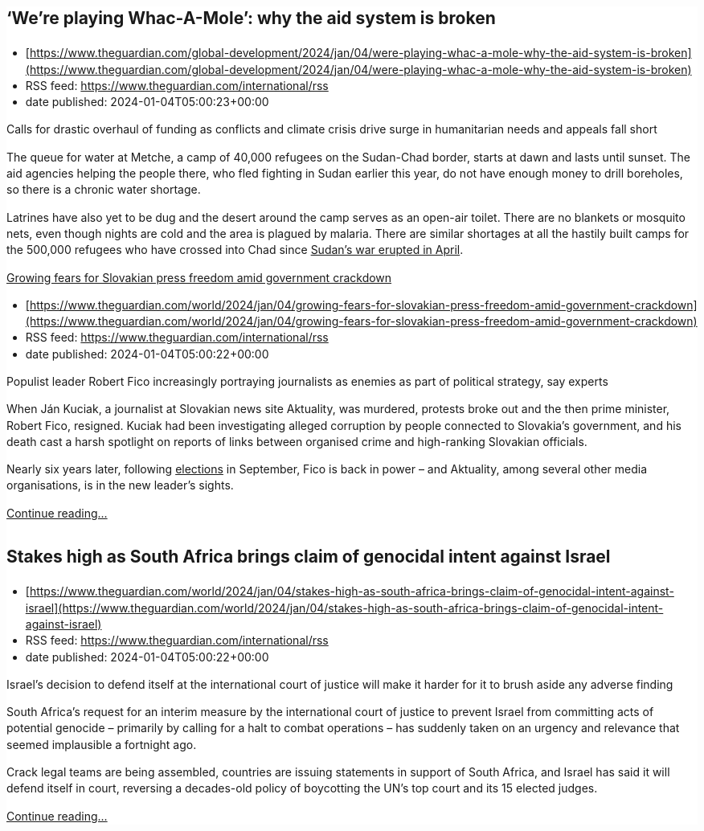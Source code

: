 ## ‘We’re playing Whac-A-Mole’: why the aid system is broken
 - [https://www.theguardian.com/global-development/2024/jan/04/were-playing-whac-a-mole-why-the-aid-system-is-broken](https://www.theguardian.com/global-development/2024/jan/04/were-playing-whac-a-mole-why-the-aid-system-is-broken)
 - RSS feed: https://www.theguardian.com/international/rss
 - date published: 2024-01-04T05:00:23+00:00

<p>Calls for drastic overhaul of funding as conflicts and climate crisis drive surge in humanitarian needs and appeals fall short</p><p>The queue for water at Metche, a camp of 40,000 refugees on the Sudan-Chad border, starts at dawn and lasts until sunset. The aid agencies helping the people there, who fled fighting in Sudan earlier this year, do not have enough money to drill boreholes, so there is a chronic water shortage.</p><p>Latrines have also yet to be dug and the desert around the camp serves as an open-air toilet. There are no blankets or mosquito nets, even though nights are cold and the area is plagued by malaria. There are similar shortages at all the hastily built camps for the 500,000 refugees who have crossed into Chad since <a href="https://www.theguardian.com/world/2023/apr/27/sudan-conflict-why-is-there-fighting-what-is-at-stake">Sudan’s war erupted in April</a>.</p> <a href="https://www.theguardian.com/global-development/2024/jan/04/were-playing-whac-a-mole-why-th

## Growing fears for Slovakian press freedom amid government crackdown
 - [https://www.theguardian.com/world/2024/jan/04/growing-fears-for-slovakian-press-freedom-amid-government-crackdown](https://www.theguardian.com/world/2024/jan/04/growing-fears-for-slovakian-press-freedom-amid-government-crackdown)
 - RSS feed: https://www.theguardian.com/international/rss
 - date published: 2024-01-04T05:00:22+00:00

<p>Populist leader Robert Fico increasingly portraying journalists as enemies as part of political strategy, say experts</p><p>When Ján Kuciak, a journalist at Slovakian news site Aktuality, was murdered, protests broke out and the then prime minister, Robert Fico, resigned. Kuciak had been investigating alleged corruption by people connected to Slovakia’s government, and his death cast a harsh spotlight on reports of links between organised crime and high-ranking Slovakian officials.</p><p>Nearly six years later, following <a href="https://www.theguardian.com/world/2023/oct/01/slovakia-election-pro-moscow-former-pm-on-course-to-win-with-almost-all-votes-counted">elections</a> in September, Fico is back in power – and Aktuality, among several other media organisations, is in the new leader’s sights.</p> <a href="https://www.theguardian.com/world/2024/jan/04/growing-fears-for-slovakian-press-freedom-amid-government-crackdown">Continue reading...</a>

## Stakes high as South Africa brings claim of genocidal intent against Israel
 - [https://www.theguardian.com/world/2024/jan/04/stakes-high-as-south-africa-brings-claim-of-genocidal-intent-against-israel](https://www.theguardian.com/world/2024/jan/04/stakes-high-as-south-africa-brings-claim-of-genocidal-intent-against-israel)
 - RSS feed: https://www.theguardian.com/international/rss
 - date published: 2024-01-04T05:00:22+00:00

<p>Israel’s decision to defend itself at the international court of justice will make it harder for it to brush aside any adverse finding</p><p>South Africa’s request for an interim measure by the international court of justice to prevent Israel from committing acts of potential genocide – primarily by calling for a halt to combat operations – has suddenly taken on an urgency and relevance that seemed implausible a fortnight ago.</p><p>Crack legal teams are being assembled, countries are issuing statements in support of South Africa, and Israel has said it will defend itself in court, reversing a decades-old policy of boycotting the UN’s top court and its 15 elected judges.</p> <a href="https://www.theguardian.com/world/2024/jan/04/stakes-high-as-south-africa-brings-claim-of-genocidal-intent-against-israel">Continue reading...</a>
